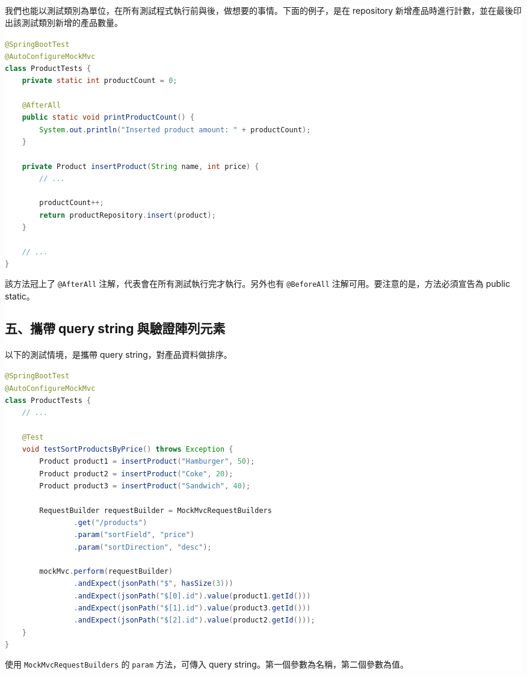我們也能以測試類別為單位，在所有測試程式執行前與後，做想要的事情。下面的例子，是在 repository 新增產品時進行計數，並在最後印出該測試類別新增的產品數量。
``` java
@SpringBootTest
@AutoConfigureMockMvc
class ProductTests {
    private static int productCount = 0;

    @AfterAll
    public static void printProductCount() {
        System.out.println("Inserted product amount: " + productCount);
    }

    private Product insertProduct(String name, int price) {
        // ...

        productCount++;
        return productRepository.insert(product);
    }

    // ...
}
```

該方法冠上了 `@AfterAll` 注解，代表會在所有測試執行完才執行。另外也有 `@BeforeAll` 注解可用。要注意的是，方法必須宣告為 public static。

## 五、攜帶 query string 與驗證陣列元素
以下的測試情境，是攜帶 query string，對產品資料做排序。
``` java
@SpringBootTest
@AutoConfigureMockMvc
class ProductTests {
    // ...

    @Test
    void testSortProductsByPrice() throws Exception {
        Product product1 = insertProduct("Hamburger", 50);
        Product product2 = insertProduct("Coke", 20);
        Product product3 = insertProduct("Sandwich", 40);

        RequestBuilder requestBuilder = MockMvcRequestBuilders
                .get("/products")
                .param("sortField", "price")
                .param("sortDirection", "desc");

        mockMvc.perform(requestBuilder)
                .andExpect(jsonPath("$", hasSize(3)))
                .andExpect(jsonPath("$[0].id").value(product1.getId()))
                .andExpect(jsonPath("$[1].id").value(product3.getId()))
                .andExpect(jsonPath("$[2].id").value(product2.getId()));
    }
}
```
使用 `MockMvcRequestBuilders` 的 `param` 方法，可傳入 query string。第一個參數為名稱，第二個參數為值。
